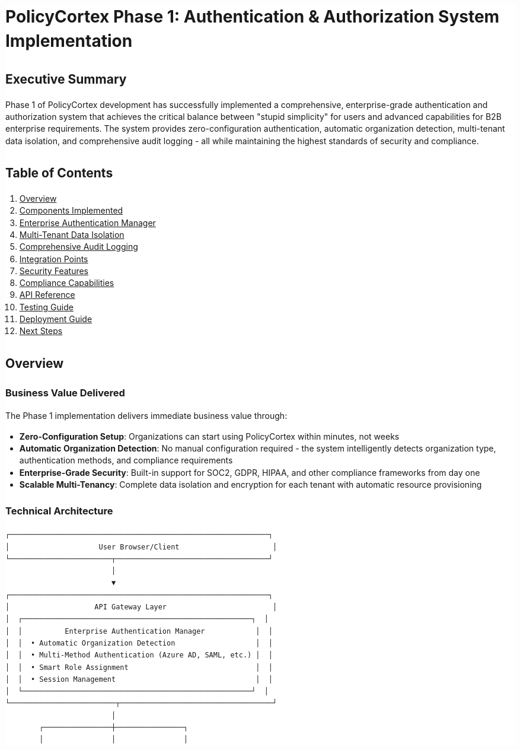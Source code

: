 # PolicyCortex Phase 1: Authentication & Authorization System Implementation

## Executive Summary

Phase 1 of PolicyCortex development has successfully implemented a comprehensive, enterprise-grade authentication and authorization system that achieves the critical balance between "stupid simplicity" for users and advanced capabilities for B2B enterprise requirements. The system provides zero-configuration authentication, automatic organization detection, multi-tenant data isolation, and comprehensive audit logging - all while maintaining the highest standards of security and compliance.

## Table of Contents

1. [Overview](#overview)
2. [Components Implemented](#components-implemented)
3. [Enterprise Authentication Manager](#enterprise-authentication-manager)
4. [Multi-Tenant Data Isolation](#multi-tenant-data-isolation)
5. [Comprehensive Audit Logging](#comprehensive-audit-logging)
6. [Integration Points](#integration-points)
7. [Security Features](#security-features)
8. [Compliance Capabilities](#compliance-capabilities)
9. [API Reference](#api-reference)
10. [Testing Guide](#testing-guide)
11. [Deployment Guide](#deployment-guide)
12. [Next Steps](#next-steps)

## Overview

### Business Value Delivered

The Phase 1 implementation delivers immediate business value through:

- **Zero-Configuration Setup**: Organizations can start using PolicyCortex within minutes, not weeks
- **Automatic Organization Detection**: No manual configuration required - the system intelligently detects organization type, authentication methods, and compliance requirements
- **Enterprise-Grade Security**: Built-in support for SOC2, GDPR, HIPAA, and other compliance frameworks from day one
- **Scalable Multi-Tenancy**: Complete data isolation and encryption for each tenant with automatic resource provisioning

### Technical Architecture

```
┌─────────────────────────────────────────────────────────────┐
│                     User Browser/Client                      │
└────────────────────────┬────────────────────────────────────┘
                         │
                         ▼
┌─────────────────────────────────────────────────────────────┐
│                    API Gateway Layer                         │
│  ┌──────────────────────────────────────────────────────┐  │
│  │          Enterprise Authentication Manager            │  │
│  │  • Automatic Organization Detection                   │  │
│  │  • Multi-Method Authentication (Azure AD, SAML, etc.) │  │
│  │  • Smart Role Assignment                              │  │
│  │  • Session Management                                 │  │
│  └──────────────────────────────────────────────────────┘  │
└─────────────────────────┬────────────────────────────────────┘
                         │
        ┌────────────────┼────────────────┐
        │                │                │
```